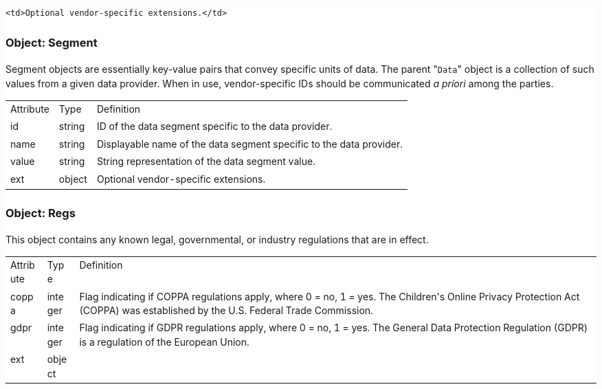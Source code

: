     <td>Optional vendor-specific extensions.</td>
  </tr>
</table>


### Object:  Segment <a name="object_segment"></a>

Segment objects are essentially key-value pairs that convey specific units of data.  The parent "`Data`" object is a collection of such values from a given data provider.  When in use, vendor-specific IDs should be communicated *a priori* among the parties.

<table>
  <tr>
    <td>Attribute</td>
    <td>Type</td>
    <td>Definition</td>
  </tr>
  <tr>
    <td>id</td>
    <td>string</td>
    <td>ID of the data segment specific to the data provider.</td>
  </tr>
  <tr>
    <td>name</td>
    <td>string</td>
    <td>Displayable name of the data segment specific to the data provider.</td>
  </tr>
  <tr>
    <td>value</td>
    <td>string</td>
    <td>String representation of the data segment value.</td>
  </tr>
  <tr>
    <td>ext</td>
    <td>object</td>
    <td>Optional vendor-specific extensions.</td>
  </tr>
</table>


### Object:  Regs <a name="object_regs"></a>

This object contains any known legal, governmental, or industry regulations that are in effect.

<table>
  <tr>
    <td>Attribute</td>
    <td>Type</td>
    <td>Definition</td>
  </tr>
  <tr>
    <td>coppa</td>
    <td>integer</td>
    <td>Flag indicating if COPPA regulations apply, where 0 = no, 1 = yes.
The Children's Online Privacy Protection Act (COPPA) was established by the U.S. Federal Trade Commission.</td>
  </tr>
  <tr>
    <td>gdpr</td>
    <td>integer</td>
    <td>Flag indicating if GDPR regulations apply, where 0 = no, 1 = yes.
The General Data Protection Regulation (GDPR) is a regulation of the European Union.</td>
  </tr>
  <tr>
    <td>ext</td>
    <td>object</td>